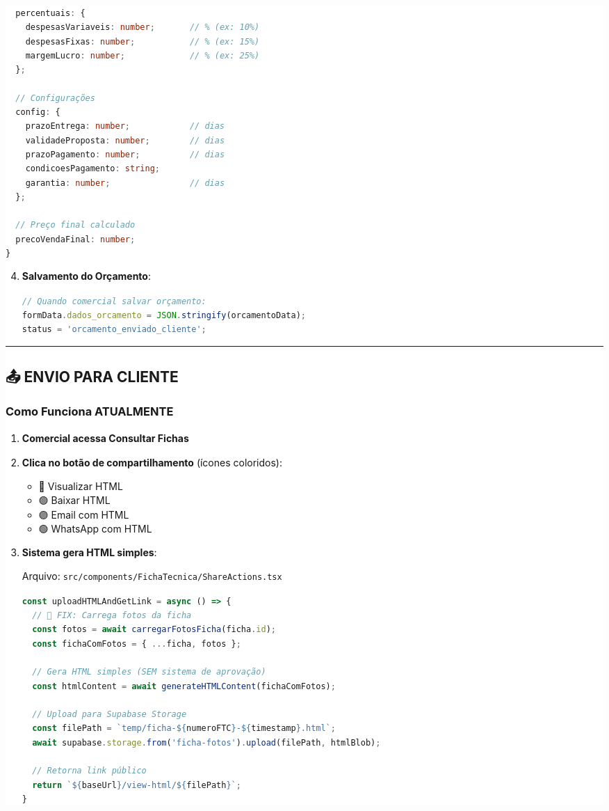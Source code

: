    ```typescript
     percentuais: {
       despesasVariaveis: number;       // % (ex: 10%)
       despesasFixas: number;           // % (ex: 15%)
       margemLucro: number;             // % (ex: 25%)
     };

     // Configurações
     config: {
       prazoEntrega: number;            // dias
       validadeProposta: number;        // dias
       prazoPagamento: number;          // dias
       condicoesPagamento: string;
       garantia: number;                // dias
     };

     // Preço final calculado
     precoVendaFinal: number;
   }
   ```

4. **Salvamento do Orçamento**:
   ```typescript
   // Quando comercial salvar orçamento:
   formData.dados_orcamento = JSON.stringify(orcamentoData);
   status = 'orcamento_enviado_cliente';
   ```

---

## 📤 ENVIO PARA CLIENTE

### Como Funciona ATUALMENTE

1. **Comercial acessa Consultar Fichas**
2. **Clica no botão de compartilhamento** (ícones coloridos):
   - 🔵 Visualizar HTML
   - 🟢 Baixar HTML
   - 🟣 Email com HTML
   - 🟢 WhatsApp com HTML

3. **Sistema gera HTML simples**:

   Arquivo: `src/components/FichaTecnica/ShareActions.tsx`

   ```typescript
   const uploadHTMLAndGetLink = async () => {
     // 🔧 FIX: Carrega fotos da ficha
     const fotos = await carregarFotosFicha(ficha.id);
     const fichaComFotos = { ...ficha, fotos };

     // Gera HTML simples (SEM sistema de aprovação)
     const htmlContent = await generateHTMLContent(fichaComFotos);

     // Upload para Supabase Storage
     const filePath = `temp/ficha-${numeroFTC}-${timestamp}.html`;
     await supabase.storage.from('ficha-fotos').upload(filePath, htmlBlob);

     // Retorna link público
     return `${baseUrl}/view-html/${filePath}`;
   }
   ```
